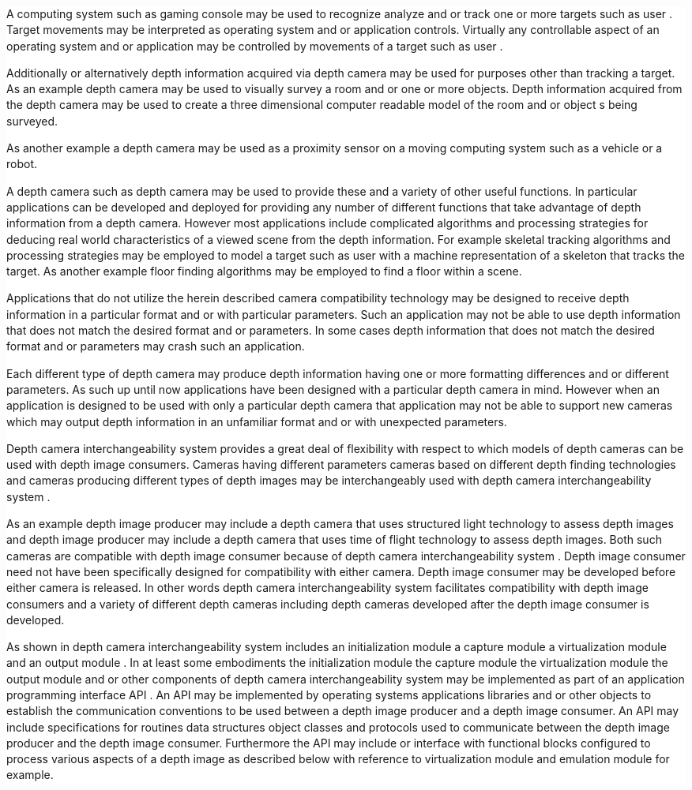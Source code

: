 A computing system such as gaming console may be used to recognize analyze and or track one or more targets such as user . Target movements may be interpreted as operating system and or application controls. Virtually any controllable aspect of an operating system and or application may be controlled by movements of a target such as user .

Additionally or alternatively depth information acquired via depth camera may be used for purposes other than tracking a target. As an example depth camera may be used to visually survey a room and or one or more objects. Depth information acquired from the depth camera may be used to create a three dimensional computer readable model of the room and or object s being surveyed.

As another example a depth camera may be used as a proximity sensor on a moving computing system such as a vehicle or a robot.

A depth camera such as depth camera may be used to provide these and a variety of other useful functions. In particular applications can be developed and deployed for providing any number of different functions that take advantage of depth information from a depth camera. However most applications include complicated algorithms and processing strategies for deducing real world characteristics of a viewed scene from the depth information. For example skeletal tracking algorithms and processing strategies may be employed to model a target such as user with a machine representation of a skeleton that tracks the target. As another example floor finding algorithms may be employed to find a floor within a scene.

Applications that do not utilize the herein described camera compatibility technology may be designed to receive depth information in a particular format and or with particular parameters. Such an application may not be able to use depth information that does not match the desired format and or parameters. In some cases depth information that does not match the desired format and or parameters may crash such an application.

Each different type of depth camera may produce depth information having one or more formatting differences and or different parameters. As such up until now applications have been designed with a particular depth camera in mind. However when an application is designed to be used with only a particular depth camera that application may not be able to support new cameras which may output depth information in an unfamiliar format and or with unexpected parameters.

Depth camera interchangeability system provides a great deal of flexibility with respect to which models of depth cameras can be used with depth image consumers. Cameras having different parameters cameras based on different depth finding technologies and cameras producing different types of depth images may be interchangeably used with depth camera interchangeability system .

As an example depth image producer may include a depth camera that uses structured light technology to assess depth images and depth image producer may include a depth camera that uses time of flight technology to assess depth images. Both such cameras are compatible with depth image consumer because of depth camera interchangeability system . Depth image consumer need not have been specifically designed for compatibility with either camera. Depth image consumer may be developed before either camera is released. In other words depth camera interchangeability system facilitates compatibility with depth image consumers and a variety of different depth cameras including depth cameras developed after the depth image consumer is developed.

As shown in depth camera interchangeability system includes an initialization module a capture module a virtualization module and an output module . In at least some embodiments the initialization module the capture module the virtualization module the output module and or other components of depth camera interchangeability system may be implemented as part of an application programming interface API . An API may be implemented by operating systems applications libraries and or other objects to establish the communication conventions to be used between a depth image producer and a depth image consumer. An API may include specifications for routines data structures object classes and protocols used to communicate between the depth image producer and the depth image consumer. Furthermore the API may include or interface with functional blocks configured to process various aspects of a depth image as described below with reference to virtualization module and emulation module for example.
